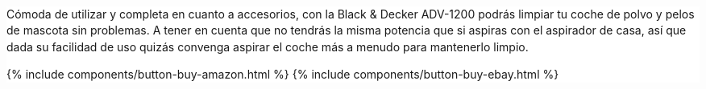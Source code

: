 Cómoda de utilizar y completa en cuanto a accesorios, con la Black & Decker ADV-1200 podrás limpiar tu coche de polvo y pelos de mascota sin problemas. A tener en cuenta que no tendrás la misma potencia que si aspiras con el aspirador de casa, así que dada su facilidad de uso quizás convenga aspirar el coche más a menudo para mantenerlo limpio. 

<div class="text-center">
  {% include components/button-buy-amazon.html %}
  {% include components/button-buy-ebay.html %}
</div>
